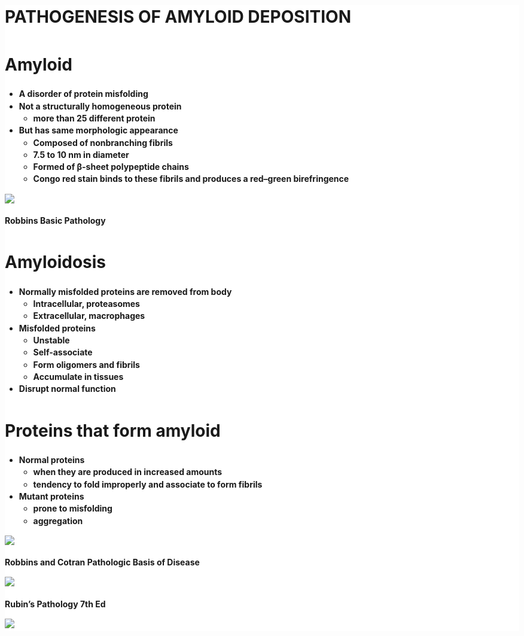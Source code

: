 # PATHOGENESIS OF AMYLOID DEPOSITION

# Amyloid

- **A disorder of protein misfolding**
- **Not a structurally homogeneous protein**
  - **more than 25 different protein**
- **But has same morphologic appearance**
  - **Composed of nonbranching fibrils**
  - **7.5 to 10 nm in diameter**
  - **Formed of β-sheet polypeptide chains**
  - **Congo red stain binds to these fibrils and produces a red–green
    birefringence**

![](./img-local/Amyloidosispptx-sunum5.png)

**Robbins Basic Pathology**

# Amyloidosis

- **Normally misfolded proteins are removed from body**
  - **Intracellular, proteasomes**
  - **Extracellular, macrophages**
- **Misfolded proteins**
  - **Unstable**
  - **Self-associate**
  - **Form oligomers and fibrils**
  - **Accumulate in tissues**
- **Disrupt normal function**

# Proteins that form amyloid

- **Normal proteins**
  - **when they are produced in increased amounts**
  - **tendency to fold improperly and associate to form fibrils**
- **Mutant proteins**
  - **prone to misfolding**
  - **aggregation**

![](./img-local/Amyloidosispptx-sunum6.jpg)

**Robbins and Cotran Pathologic Basis of Disease**

![](./img-local/Amyloidosispptx-sunum7.png)

**Rubin’s Pathology 7th Ed**

![](./img-local/Amyloidosispptx-sunum8.png)
